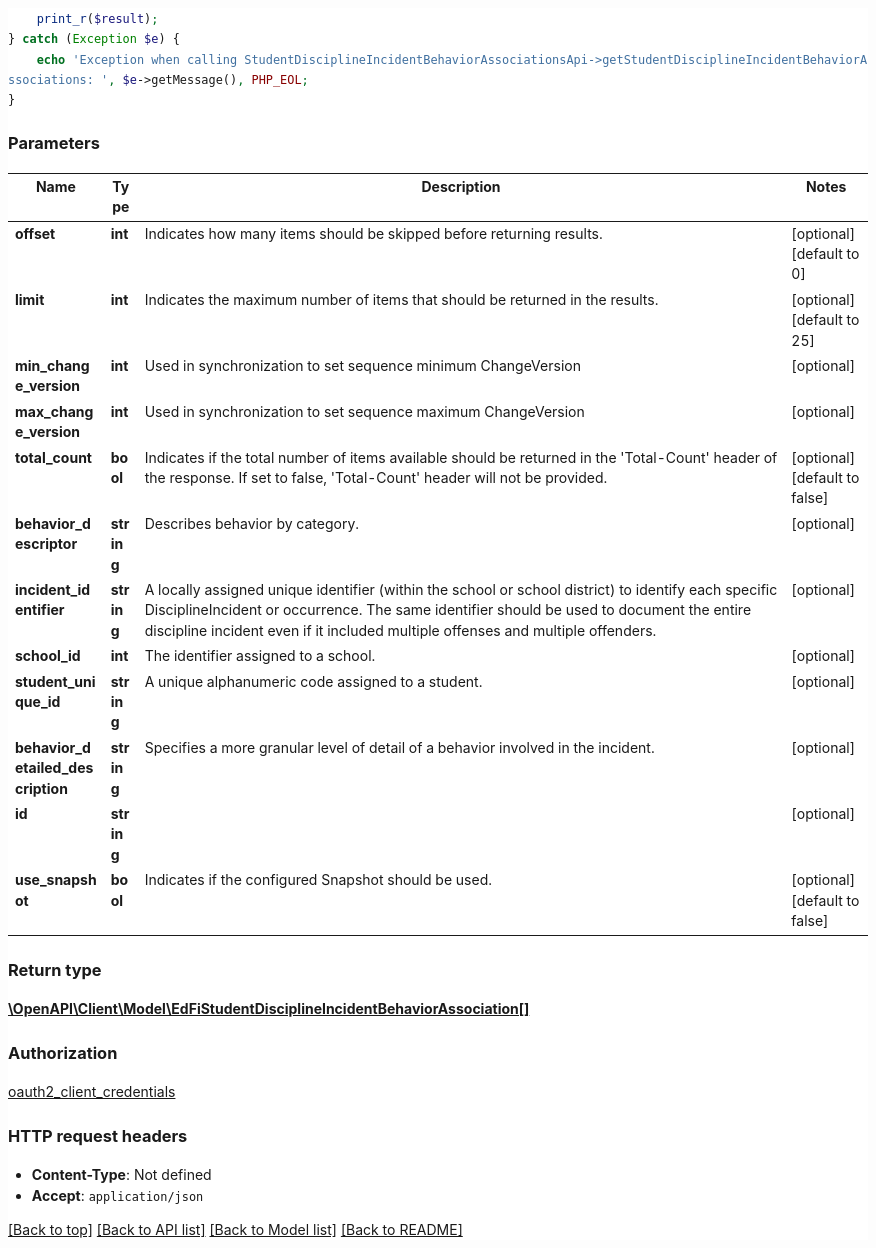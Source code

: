 ```php
    print_r($result);
} catch (Exception $e) {
    echo 'Exception when calling StudentDisciplineIncidentBehaviorAssociationsApi->getStudentDisciplineIncidentBehaviorAssociations: ', $e->getMessage(), PHP_EOL;
}
```

### Parameters

Name | Type | Description  | Notes
------------- | ------------- | ------------- | -------------
 **offset** | **int**| Indicates how many items should be skipped before returning results. | [optional] [default to 0]
 **limit** | **int**| Indicates the maximum number of items that should be returned in the results. | [optional] [default to 25]
 **min_change_version** | **int**| Used in synchronization to set sequence minimum ChangeVersion | [optional]
 **max_change_version** | **int**| Used in synchronization to set sequence maximum ChangeVersion | [optional]
 **total_count** | **bool**| Indicates if the total number of items available should be returned in the &#39;Total-Count&#39; header of the response.  If set to false, &#39;Total-Count&#39; header will not be provided. | [optional] [default to false]
 **behavior_descriptor** | **string**| Describes behavior by category. | [optional]
 **incident_identifier** | **string**| A locally assigned unique identifier (within the school or school district) to identify each specific DisciplineIncident or occurrence. The same identifier should be used to document the entire discipline incident even if it included multiple offenses and multiple offenders. | [optional]
 **school_id** | **int**| The identifier assigned to a school. | [optional]
 **student_unique_id** | **string**| A unique alphanumeric code assigned to a student. | [optional]
 **behavior_detailed_description** | **string**| Specifies a more granular level of detail of a behavior involved in the incident. | [optional]
 **id** | **string**|  | [optional]
 **use_snapshot** | **bool**| Indicates if the configured Snapshot should be used. | [optional] [default to false]

### Return type

[**\OpenAPI\Client\Model\EdFiStudentDisciplineIncidentBehaviorAssociation[]**](../Model/EdFiStudentDisciplineIncidentBehaviorAssociation.md)

### Authorization

[oauth2_client_credentials](../../README.md#oauth2_client_credentials)

### HTTP request headers

- **Content-Type**: Not defined
- **Accept**: `application/json`

[[Back to top]](#) [[Back to API list]](../../README.md#endpoints)
[[Back to Model list]](../../README.md#models)
[[Back to README]](../../README.md)
